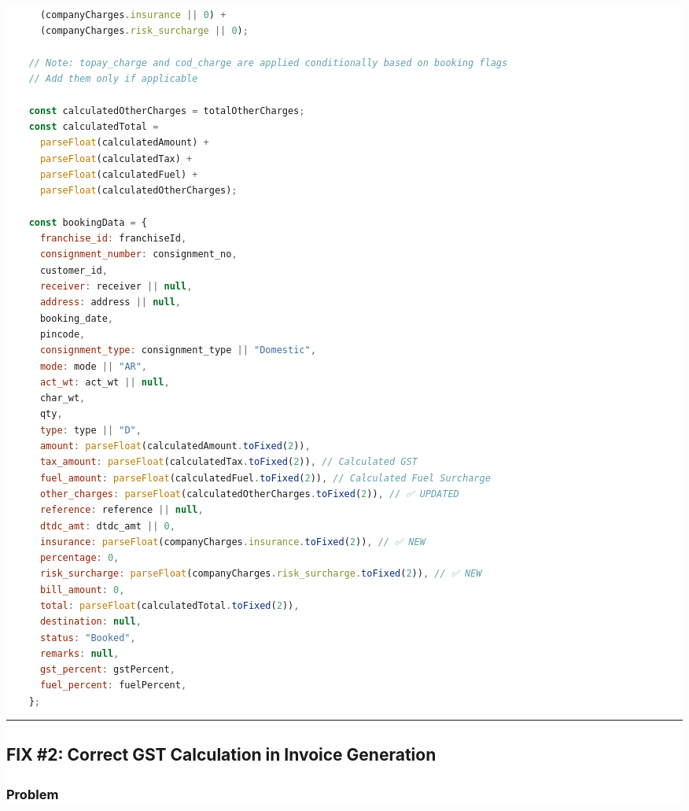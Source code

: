 ```javascript
      (companyCharges.insurance || 0) +
      (companyCharges.risk_surcharge || 0);

    // Note: topay_charge and cod_charge are applied conditionally based on booking flags
    // Add them only if applicable

    const calculatedOtherCharges = totalOtherCharges;
    const calculatedTotal =
      parseFloat(calculatedAmount) +
      parseFloat(calculatedTax) +
      parseFloat(calculatedFuel) +
      parseFloat(calculatedOtherCharges);

    const bookingData = {
      franchise_id: franchiseId,
      consignment_number: consignment_no,
      customer_id,
      receiver: receiver || null,
      address: address || null,
      booking_date,
      pincode,
      consignment_type: consignment_type || "Domestic",
      mode: mode || "AR",
      act_wt: act_wt || null,
      char_wt,
      qty,
      type: type || "D",
      amount: parseFloat(calculatedAmount.toFixed(2)),
      tax_amount: parseFloat(calculatedTax.toFixed(2)), // Calculated GST
      fuel_amount: parseFloat(calculatedFuel.toFixed(2)), // Calculated Fuel Surcharge
      other_charges: parseFloat(calculatedOtherCharges.toFixed(2)), // ✅ UPDATED
      reference: reference || null,
      dtdc_amt: dtdc_amt || 0,
      insurance: parseFloat(companyCharges.insurance.toFixed(2)), // ✅ NEW
      percentage: 0,
      risk_surcharge: parseFloat(companyCharges.risk_surcharge.toFixed(2)), // ✅ NEW
      bill_amount: 0,
      total: parseFloat(calculatedTotal.toFixed(2)),
      destination: null,
      status: "Booked",
      remarks: null,
      gst_percent: gstPercent,
      fuel_percent: fuelPercent,
    };
```

---

## FIX #2: Correct GST Calculation in Invoice Generation

### Problem
